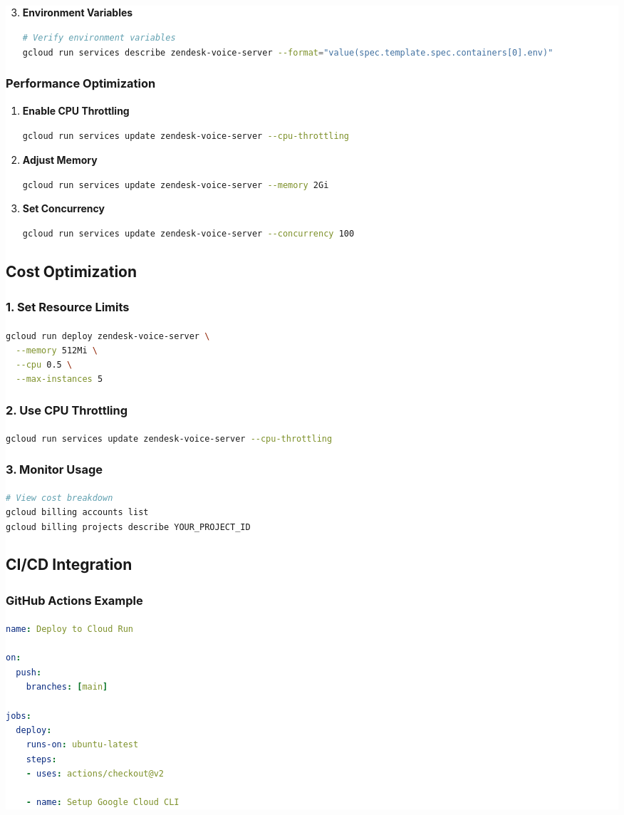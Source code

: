 3. **Environment Variables**
   ```bash
   # Verify environment variables
   gcloud run services describe zendesk-voice-server --format="value(spec.template.spec.containers[0].env)"
   ```

### Performance Optimization

1. **Enable CPU Throttling**
   ```bash
   gcloud run services update zendesk-voice-server --cpu-throttling
   ```

2. **Adjust Memory**
   ```bash
   gcloud run services update zendesk-voice-server --memory 2Gi
   ```

3. **Set Concurrency**
   ```bash
   gcloud run services update zendesk-voice-server --concurrency 100
   ```

## Cost Optimization

### 1. Set Resource Limits

```bash
gcloud run deploy zendesk-voice-server \
  --memory 512Mi \
  --cpu 0.5 \
  --max-instances 5
```

### 2. Use CPU Throttling

```bash
gcloud run services update zendesk-voice-server --cpu-throttling
```

### 3. Monitor Usage

```bash
# View cost breakdown
gcloud billing accounts list
gcloud billing projects describe YOUR_PROJECT_ID
```

## CI/CD Integration

### GitHub Actions Example

```yaml
name: Deploy to Cloud Run

on:
  push:
    branches: [main]

jobs:
  deploy:
    runs-on: ubuntu-latest
    steps:
    - uses: actions/checkout@v2
    
    - name: Setup Google Cloud CLI
```